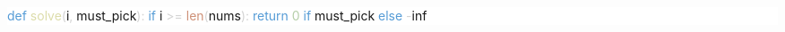 </span></span><span><span>        </span><span class="token" style="color: rgb(86, 156, 214);">def</span><span> </span><span class="token" style="color: rgb(220, 220, 170);">solve</span><span class="token" style="color: rgb(212, 212, 212);">(</span><span>i</span><span class="token" style="color: rgb(212, 212, 212);">,</span><span> must_pick</span><span class="token" style="color: rgb(212, 212, 212);">)</span><span class="token" style="color: rgb(212, 212, 212);">:</span><span>
</span></span><span><span>            </span><span class="token" style="color: rgb(86, 156, 214);">if</span><span> i </span><span class="token" style="color: rgb(212, 212, 212);">&gt;=</span><span> </span><span class="token" style="color: rgb(206, 145, 120);">len</span><span class="token" style="color: rgb(212, 212, 212);">(</span><span>nums</span><span class="token" style="color: rgb(212, 212, 212);">)</span><span class="token" style="color: rgb(212, 212, 212);">:</span><span> </span><span class="token" style="color: rgb(86, 156, 214);">return</span><span> </span><span class="token" style="color: rgb(181, 206, 168);">0</span><span> </span><span class="token" style="color: rgb(86, 156, 214);">if</span><span> must_pick </span><span class="token" style="color: rgb(86, 156, 214);">else</span><span> </span><span class="token" style="color: rgb(212, 212, 212);">-</span><span>inf
